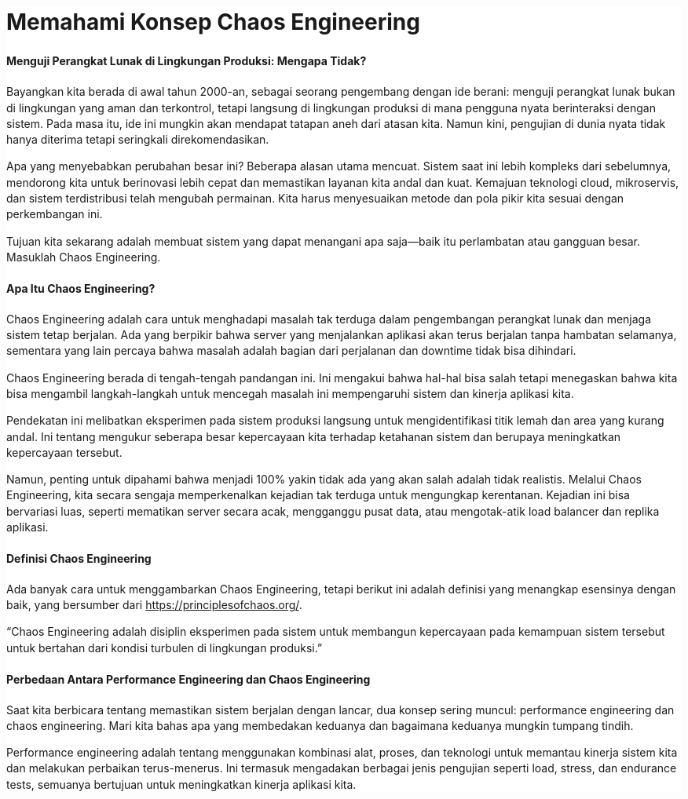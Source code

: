 # Memahami Konsep Chaos Engineering

#### Menguji Perangkat Lunak di Lingkungan Produksi: Mengapa Tidak?

Bayangkan kita berada di awal tahun 2000-an, sebagai seorang pengembang dengan ide berani: menguji perangkat lunak bukan di lingkungan yang aman dan terkontrol, tetapi langsung di lingkungan produksi di mana pengguna nyata berinteraksi dengan sistem. Pada masa itu, ide ini mungkin akan mendapat tatapan aneh dari atasan kita. Namun kini, pengujian di dunia nyata tidak hanya diterima tetapi seringkali direkomendasikan.

Apa yang menyebabkan perubahan besar ini? Beberapa alasan utama mencuat. Sistem saat ini lebih kompleks dari sebelumnya, mendorong kita untuk berinovasi lebih cepat dan memastikan layanan kita andal dan kuat. Kemajuan teknologi cloud, mikroservis, dan sistem terdistribusi telah mengubah permainan. Kita harus menyesuaikan metode dan pola pikir kita sesuai dengan perkembangan ini.

Tujuan kita sekarang adalah membuat sistem yang dapat menangani apa saja—baik itu perlambatan atau gangguan besar. Masuklah Chaos Engineering.

#### Apa Itu Chaos Engineering?

Chaos Engineering adalah cara untuk menghadapi masalah tak terduga dalam pengembangan perangkat lunak dan menjaga sistem tetap berjalan. Ada yang berpikir bahwa server yang menjalankan aplikasi akan terus berjalan tanpa hambatan selamanya, sementara yang lain percaya bahwa masalah adalah bagian dari perjalanan dan downtime tidak bisa dihindari.

Chaos Engineering berada di tengah-tengah pandangan ini. Ini mengakui bahwa hal-hal bisa salah tetapi menegaskan bahwa kita bisa mengambil langkah-langkah untuk mencegah masalah ini mempengaruhi sistem dan kinerja aplikasi kita.

Pendekatan ini melibatkan eksperimen pada sistem produksi langsung untuk mengidentifikasi titik lemah dan area yang kurang andal. Ini tentang mengukur seberapa besar kepercayaan kita terhadap ketahanan sistem dan berupaya meningkatkan kepercayaan tersebut.

Namun, penting untuk dipahami bahwa menjadi 100% yakin tidak ada yang akan salah adalah tidak realistis. Melalui Chaos Engineering, kita secara sengaja memperkenalkan kejadian tak terduga untuk mengungkap kerentanan. Kejadian ini bisa bervariasi luas, seperti mematikan server secara acak, mengganggu pusat data, atau mengotak-atik load balancer dan replika aplikasi.

#### Definisi Chaos Engineering

Ada banyak cara untuk menggambarkan Chaos Engineering, tetapi berikut ini adalah definisi yang menangkap esensinya dengan baik, yang bersumber dari https://principlesofchaos.org/.

“Chaos Engineering adalah disiplin eksperimen pada sistem untuk membangun kepercayaan pada kemampuan sistem tersebut untuk bertahan dari kondisi turbulen di lingkungan produksi.”

#### Perbedaan Antara Performance Engineering dan Chaos Engineering

Saat kita berbicara tentang memastikan sistem berjalan dengan lancar, dua konsep sering muncul: performance engineering dan chaos engineering. Mari kita bahas apa yang membedakan keduanya dan bagaimana keduanya mungkin tumpang tindih.

Performance engineering adalah tentang menggunakan kombinasi alat, proses, dan teknologi untuk memantau kinerja sistem kita dan melakukan perbaikan terus-menerus. Ini termasuk mengadakan berbagai jenis pengujian seperti load, stress, dan endurance tests, semuanya bertujuan untuk meningkatkan kinerja aplikasi kita.
